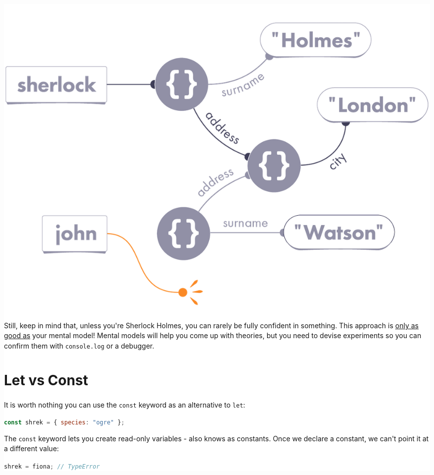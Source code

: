 ![Learn from Sherlock](img/learn-from-sherlock.png)

Still, keep in mind that, unless you're Sherlock Holmes, you can rarely be fully confident in something. This approach is [only as good as](https://rationalwiki.org/wiki/Holmesian_fallacy?ck_subscriber_id=746096254#Explanation) your mental model! Mental models will help you come up with theories, but you need to devise experiments so you can confirm them with `console.log` or a debugger.

# Let vs Const

It is worth nothing you can use the `const` keyword as an alternative to `let`:

```js
const shrek = { species: "ogre" };
```

The `const` keyword lets you create read-only variables - also knows as constants. Once we declare a constant, we can't point it at a different value:

```js
shrek = fiona; // TypeError
```

